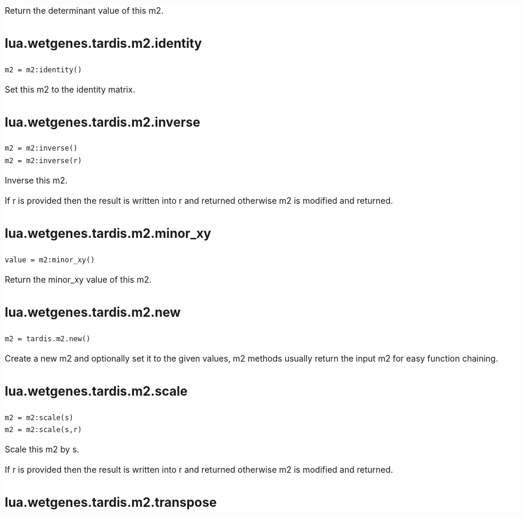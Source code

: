 Return the determinant value of this m2.



## lua.wetgenes.tardis.m2.identity


	m2 = m2:identity()

Set this m2 to the identity matrix.



## lua.wetgenes.tardis.m2.inverse


	m2 = m2:inverse()
	m2 = m2:inverse(r)

Inverse this m2.

If r is provided then the result is written into r and returned 
otherwise m2 is modified and returned.



## lua.wetgenes.tardis.m2.minor_xy


	value = m2:minor_xy()

Return the minor_xy value of this m2.



## lua.wetgenes.tardis.m2.new


	m2 = tardis.m2.new()

Create a new m2 and optionally set it to the given values, m2 methods 
usually return the input m2 for easy function chaining.



## lua.wetgenes.tardis.m2.scale


	m2 = m2:scale(s)
	m2 = m2:scale(s,r)

Scale this m2 by s.

If r is provided then the result is written into r and returned 
otherwise m2 is modified and returned.



## lua.wetgenes.tardis.m2.transpose

